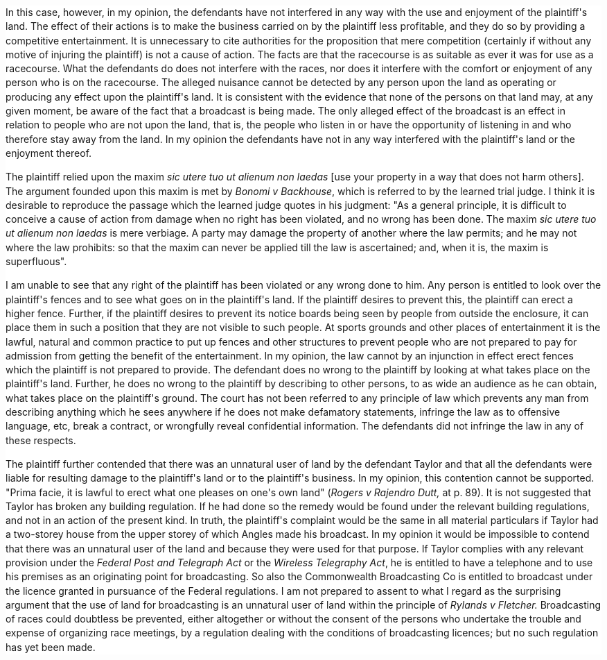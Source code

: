 In this case, however, in my opinion, the defendants have not interfered in any way with the use and enjoyment of the plaintiff's land. The effect of their actions is to make the business carried on by the plaintiff less profitable, and they do so by providing a competitive entertainment. It is unnecessary to cite authorities for the proposition that mere competition (certainly if without any motive of injuring the plaintiff) is not a cause of action. The facts are that the racecourse is as suitable as ever it was for use as a racecourse. What the defendants do does not interfere with the races, nor does it interfere with the comfort or enjoyment of any person who is on the racecourse. The alleged nuisance cannot be detected by any person upon the land as operating or producing any effect upon the plaintiff's land. It is consistent with the evidence that none of the persons on that land may, at any given moment, be aware of the fact that a broadcast is being made. The only alleged effect of the broadcast is an effect in relation to people who are not upon the land, that is, the people who listen in or have the opportunity of listening in and who therefore stay away from the land. In my opinion the defendants have not in any way interfered with the plaintiff's land or the enjoyment thereof.



The plaintiff relied upon the maxim *sic utere tuo ut alienum non laedas* [use your property in a way that does not harm others]. The argument founded upon this maxim is met by _Bonomi v Backhouse_, which is referred to by the learned trial judge. I think it is desirable to reproduce the passage which the learned judge quotes in his judgment: "As a general principle, it is difficult to conceive a cause of action from damage when no right has been violated, and no wrong has been done. The maxim *sic utere tuo ut alienum non laedas* is mere verbiage. A party may damage the property of another where the law permits; and he may not where the law prohibits: so that the maxim can never be applied till the law is ascertained; and, when it is, the maxim is superfluous". 

I am unable to see that any right of the plaintiff has been violated or any wrong done to him. Any person is entitled to look over the plaintiff's fences and to see what goes on in the plaintiff's land. If the plaintiff desires to prevent this, the plaintiff can erect a higher fence. Further, if the plaintiff desires to prevent its notice boards being seen by people from outside the enclosure, it can place them in such a position that they are not visible to such people. At sports grounds and other places of entertainment it is the lawful, natural and common practice to put up fences and other structures to prevent people who are not prepared to pay for admission from getting the benefit of the entertainment. In my opinion, the law cannot by an injunction in effect erect fences which the plaintiff is not prepared to provide. The defendant does no wrong to the plaintiff by looking at what takes place on the plaintiff's land. Further, he does no wrong to the plaintiff by describing to other persons, to as wide an audience as he can obtain, what takes place on the plaintiff's ground. The court has not been referred to any principle of law which prevents any man from describing anything which he sees anywhere if he does not make defamatory statements, infringe the law as to offensive language, etc, break a contract, or wrongfully reveal confidential information. The defendants did not infringe the law in any of these respects.

The plaintiff further contended that there was an unnatural user of land by the defendant Taylor and that all the defendants were liable for resulting damage to the plaintiff's land or to the plaintiff's business. In my opinion, this contention cannot be supported. "Prima facie, it is lawful to erect what one pleases on one's own land" (*Rogers v Rajendro Dutt,* at p. 89). It is not suggested that Taylor has broken any building regulation. If he had done so the remedy would be found under the relevant building regulations, and not in an action of the present kind. In truth, the plaintiff's complaint would be the same in all material particulars if Taylor had a two-storey house from the upper storey of which Angles made his broadcast. In my opinion it would be impossible to contend that there was an unnatural user of the land and because they were used for that purpose. If Taylor complies with any relevant provision under the *Federal Post and Telegraph Act* or the *Wireless Telegraphy Act*, he is entitled to have a telephone and to use his premises as an originating point for broadcasting. So also the Commonwealth Broadcasting Co is entitled to broadcast under the licence granted in pursuance of the Federal regulations. I am not prepared to assent to what I regard as the surprising argument that the use of land for broadcasting is an unnatural user of land within the principle of *Rylands v Fletcher.* Broadcasting of races could doubtless be prevented, either altogether or without the consent of the persons who undertake the trouble and expense of organizing race meetings, by a regulation dealing with the conditions of broadcasting licences; but no such regulation has yet been made.
